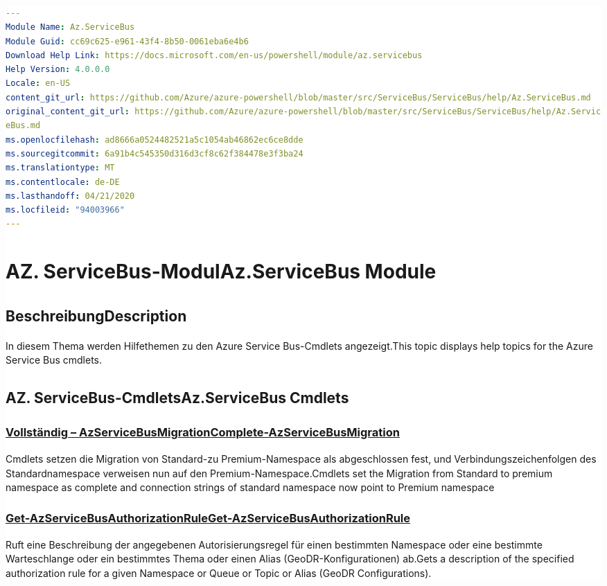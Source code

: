 ```yaml
---
Module Name: Az.ServiceBus
Module Guid: cc69c625-e961-43f4-8b50-0061eba6e4b6
Download Help Link: https://docs.microsoft.com/en-us/powershell/module/az.servicebus
Help Version: 4.0.0.0
Locale: en-US
content_git_url: https://github.com/Azure/azure-powershell/blob/master/src/ServiceBus/ServiceBus/help/Az.ServiceBus.md
original_content_git_url: https://github.com/Azure/azure-powershell/blob/master/src/ServiceBus/ServiceBus/help/Az.ServiceBus.md
ms.openlocfilehash: ad8666a0524482521a5c1054ab46862ec6ce8dde
ms.sourcegitcommit: 6a91b4c545350d316d3cf8c62f384478e3f3ba24
ms.translationtype: MT
ms.contentlocale: de-DE
ms.lasthandoff: 04/21/2020
ms.locfileid: "94003966"
---
```

# <span data-ttu-id="3f32a-101">AZ. ServiceBus-Modul</span><span class="sxs-lookup"><span data-stu-id="3f32a-101">Az.ServiceBus Module</span></span>
## <span data-ttu-id="3f32a-102">Beschreibung</span><span class="sxs-lookup"><span data-stu-id="3f32a-102">Description</span></span>
<span data-ttu-id="3f32a-103">In diesem Thema werden Hilfethemen zu den Azure Service Bus-Cmdlets angezeigt.</span><span class="sxs-lookup"><span data-stu-id="3f32a-103">This topic displays help topics for the Azure Service Bus cmdlets.</span></span>

## <span data-ttu-id="3f32a-104">AZ. ServiceBus-Cmdlets</span><span class="sxs-lookup"><span data-stu-id="3f32a-104">Az.ServiceBus Cmdlets</span></span>
### [<span data-ttu-id="3f32a-105">Vollständig – AzServiceBusMigration</span><span class="sxs-lookup"><span data-stu-id="3f32a-105">Complete-AzServiceBusMigration</span></span>](Complete-AzServiceBusMigration.md)
<span data-ttu-id="3f32a-106">Cmdlets setzen die Migration von Standard-zu Premium-Namespace als abgeschlossen fest, und Verbindungszeichenfolgen des Standardnamespace verweisen nun auf den Premium-Namespace.</span><span class="sxs-lookup"><span data-stu-id="3f32a-106">Cmdlets set the Migration from Standard to premium namespace as complete and connection strings of standard namespace now point to Premium namespace</span></span>

### [<span data-ttu-id="3f32a-107">Get-AzServiceBusAuthorizationRule</span><span class="sxs-lookup"><span data-stu-id="3f32a-107">Get-AzServiceBusAuthorizationRule</span></span>](Get-AzServiceBusAuthorizationRule.md)
<span data-ttu-id="3f32a-108">Ruft eine Beschreibung der angegebenen Autorisierungsregel für einen bestimmten Namespace oder eine bestimmte Warteschlange oder ein bestimmtes Thema oder einen Alias (GeoDR-Konfigurationen) ab.</span><span class="sxs-lookup"><span data-stu-id="3f32a-108">Gets a description of the specified authorization rule for a given Namespace or Queue or Topic or Alias (GeoDR Configurations).</span></span> 

